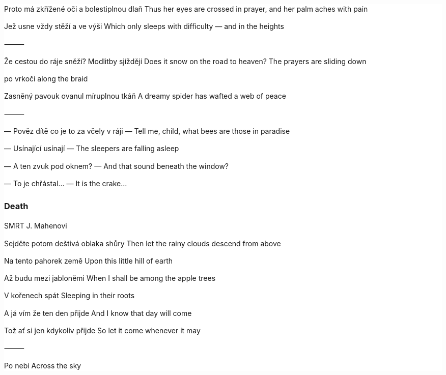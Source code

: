 Proto má zkřížené oči a bolestiplnou dlaň
Thus her eyes are crossed in prayer, and her palm aches with pain

Jež usne vždy stěží a ve výši
Which only sleeps with difficulty — and in the heights

⸻

Že cestou do ráje sněží? Modlitby sjíždějí
Does it snow on the road to heaven? The prayers are sliding down

po vrkoči
along the braid

Zasněný pavouk ovanul míruplnou tkáň
A dreamy spider has wafted a web of peace

⸻

— Pověz dítě co je to za včely v ráji
— Tell me, child, what bees are those in paradise

— Usínající usínají
— The sleepers are falling asleep

— A ten zvuk pod oknem?
— And that sound beneath the window?

— To je chřástal…
— It is the crake…


### Death


SMRT
J. Mahenovi

Sejděte potom deštivá oblaka shůry
Then let the rainy clouds descend from above

Na tento pahorek země
Upon this little hill of earth

Až budu mezi jabloněmi
When I shall be among the apple trees

V kořenech spát
Sleeping in their roots

A já vím že ten den přijde
And I know that day will come

Tož ať si jen kdykoliv přijde
So let it come whenever it may

⸻

Po nebi
Across the sky
